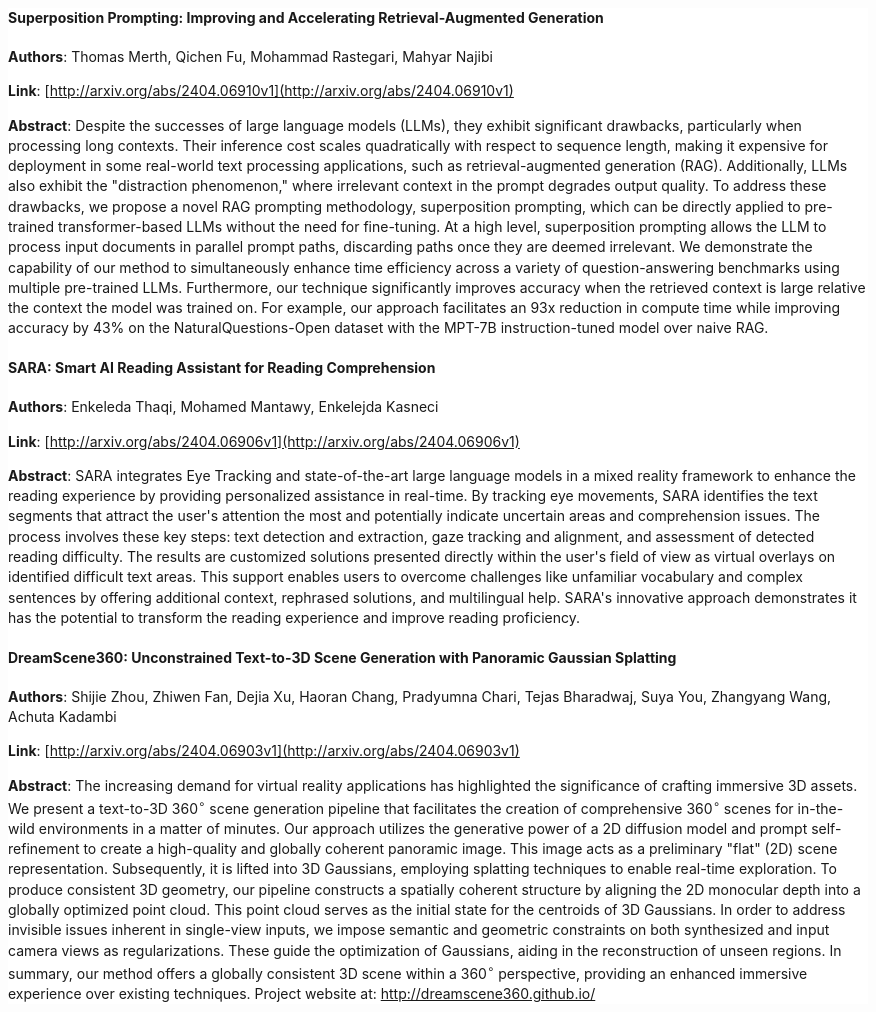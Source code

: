 #### Superposition Prompting: Improving and Accelerating Retrieval-Augmented Generation
**Authors**: Thomas Merth, Qichen Fu, Mohammad Rastegari, Mahyar Najibi

**Link**: [http://arxiv.org/abs/2404.06910v1](http://arxiv.org/abs/2404.06910v1)

**Abstract**: Despite the successes of large language models (LLMs), they exhibit significant drawbacks, particularly when processing long contexts. Their inference cost scales quadratically with respect to sequence length, making it expensive for deployment in some real-world text processing applications, such as retrieval-augmented generation (RAG). Additionally, LLMs also exhibit the "distraction phenomenon," where irrelevant context in the prompt degrades output quality. To address these drawbacks, we propose a novel RAG prompting methodology, superposition prompting, which can be directly applied to pre-trained transformer-based LLMs without the need for fine-tuning. At a high level, superposition prompting allows the LLM to process input documents in parallel prompt paths, discarding paths once they are deemed irrelevant. We demonstrate the capability of our method to simultaneously enhance time efficiency across a variety of question-answering benchmarks using multiple pre-trained LLMs. Furthermore, our technique significantly improves accuracy when the retrieved context is large relative the context the model was trained on. For example, our approach facilitates an 93x reduction in compute time while improving accuracy by 43\% on the NaturalQuestions-Open dataset with the MPT-7B instruction-tuned model over naive RAG.

#### SARA: Smart AI Reading Assistant for Reading Comprehension
**Authors**: Enkeleda Thaqi, Mohamed Mantawy, Enkelejda Kasneci

**Link**: [http://arxiv.org/abs/2404.06906v1](http://arxiv.org/abs/2404.06906v1)

**Abstract**: SARA integrates Eye Tracking and state-of-the-art large language models in a mixed reality framework to enhance the reading experience by providing personalized assistance in real-time. By tracking eye movements, SARA identifies the text segments that attract the user's attention the most and potentially indicate uncertain areas and comprehension issues. The process involves these key steps: text detection and extraction, gaze tracking and alignment, and assessment of detected reading difficulty. The results are customized solutions presented directly within the user's field of view as virtual overlays on identified difficult text areas. This support enables users to overcome challenges like unfamiliar vocabulary and complex sentences by offering additional context, rephrased solutions, and multilingual help. SARA's innovative approach demonstrates it has the potential to transform the reading experience and improve reading proficiency.

#### DreamScene360: Unconstrained Text-to-3D Scene Generation with Panoramic Gaussian Splatting
**Authors**: Shijie Zhou, Zhiwen Fan, Dejia Xu, Haoran Chang, Pradyumna Chari, Tejas Bharadwaj, Suya You, Zhangyang Wang, Achuta Kadambi

**Link**: [http://arxiv.org/abs/2404.06903v1](http://arxiv.org/abs/2404.06903v1)

**Abstract**: The increasing demand for virtual reality applications has highlighted the significance of crafting immersive 3D assets. We present a text-to-3D 360$^{\circ}$ scene generation pipeline that facilitates the creation of comprehensive 360$^{\circ}$ scenes for in-the-wild environments in a matter of minutes. Our approach utilizes the generative power of a 2D diffusion model and prompt self-refinement to create a high-quality and globally coherent panoramic image. This image acts as a preliminary "flat" (2D) scene representation. Subsequently, it is lifted into 3D Gaussians, employing splatting techniques to enable real-time exploration. To produce consistent 3D geometry, our pipeline constructs a spatially coherent structure by aligning the 2D monocular depth into a globally optimized point cloud. This point cloud serves as the initial state for the centroids of 3D Gaussians. In order to address invisible issues inherent in single-view inputs, we impose semantic and geometric constraints on both synthesized and input camera views as regularizations. These guide the optimization of Gaussians, aiding in the reconstruction of unseen regions. In summary, our method offers a globally consistent 3D scene within a 360$^{\circ}$ perspective, providing an enhanced immersive experience over existing techniques. Project website at: http://dreamscene360.github.io/
